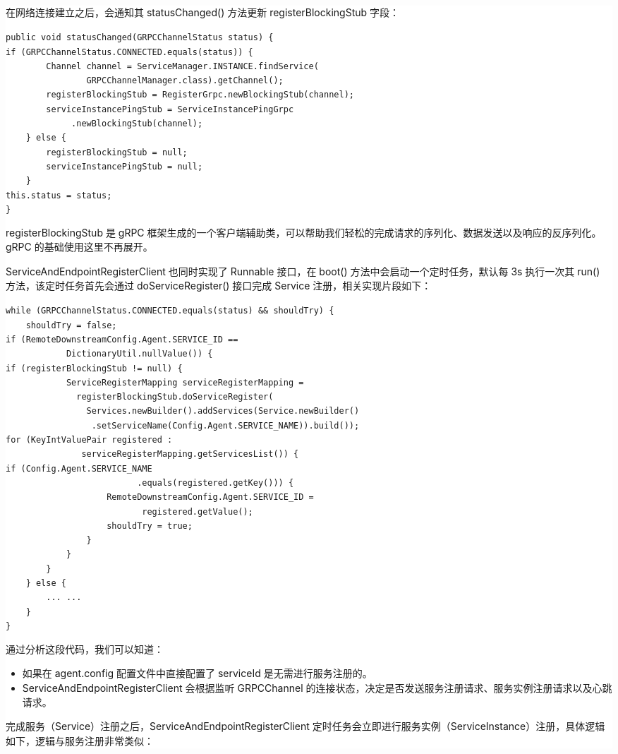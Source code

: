 在网络连接建立之后，会通知其 statusChanged() 方法更新 registerBlockingStub 字段：

```
public void statusChanged(GRPCChannelStatus status) {
if (GRPCChannelStatus.CONNECTED.equals(status)) { 
        Channel channel = ServiceManager.INSTANCE.findService(
                GRPCChannelManager.class).getChannel();
        registerBlockingStub = RegisterGrpc.newBlockingStub(channel);
        serviceInstancePingStub = ServiceInstancePingGrpc
             .newBlockingStub(channel);
    } else { 
        registerBlockingStub = null;
        serviceInstancePingStub = null;
    }
this.status = status; 
}
```

registerBlockingStub 是 gRPC 框架生成的一个客户端辅助类，可以帮助我们轻松的完成请求的序列化、数据发送以及响应的反序列化。gRPC 的基础使用这里不再展开。

ServiceAndEndpointRegisterClient 也同时实现了 Runnable 接口，在 boot() 方法中会启动一个定时任务，默认每 3s 执行一次其 run() 方法，该定时任务首先会通过 doServiceRegister() 接口完成 Service 注册，相关实现片段如下：

```
while (GRPCChannelStatus.CONNECTED.equals(status) && shouldTry) {
    shouldTry = false;
if (RemoteDownstreamConfig.Agent.SERVICE_ID == 
            DictionaryUtil.nullValue()) {
if (registerBlockingStub != null) { 
            ServiceRegisterMapping serviceRegisterMapping = 
              registerBlockingStub.doServiceRegister(
                Services.newBuilder().addServices(Service.newBuilder()
                 .setServiceName(Config.Agent.SERVICE_NAME)).build());
for (KeyIntValuePair registered : 
               serviceRegisterMapping.getServicesList()) {
if (Config.Agent.SERVICE_NAME
                          .equals(registered.getKey())) { 
                    RemoteDownstreamConfig.Agent.SERVICE_ID = 
                           registered.getValue(); 
                    shouldTry = true; 
                }
            }
        }
    } else { 
        ... ... 
    }
}
```

通过分析这段代码，我们可以知道：

-   如果在 agent.config 配置文件中直接配置了 serviceId 是无需进行服务注册的。
-   ServiceAndEndpointRegisterClient 会根据监听 GRPCChannel 的连接状态，决定是否发送服务注册请求、服务实例注册请求以及心跳请求。

完成服务（Service）注册之后，ServiceAndEndpointRegisterClient 定时任务会立即进行服务实例（ServiceInstance）注册，具体逻辑如下，逻辑与服务注册非常类似：
